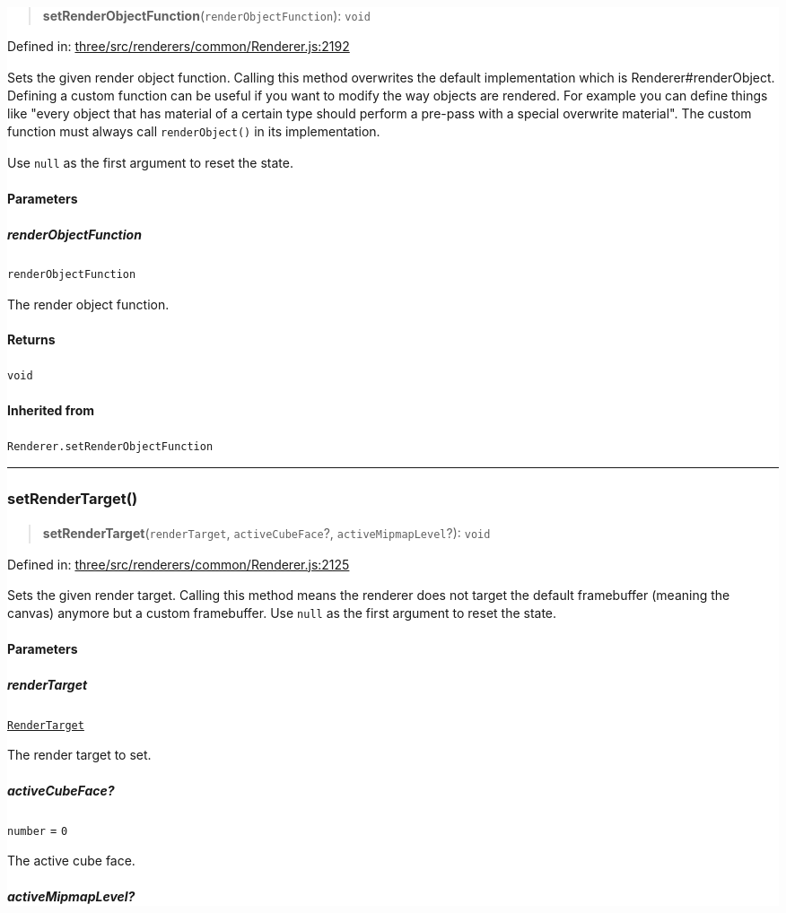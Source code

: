 > **setRenderObjectFunction**(`renderObjectFunction`): `void`

Defined in: [three/src/renderers/common/Renderer.js:2192](https://github.com/DefinitelyMaybe/three-i18n/blob/fa57b79433d1c349ffb23a78727299c8d4190136/three/src/renderers/common/Renderer.js#L2192)

Sets the given render object function. Calling this method overwrites the default implementation
which is Renderer#renderObject. Defining a custom function can be useful
if you want to modify the way objects are rendered. For example you can define things like "every
object that has material of a certain type should perform a pre-pass with a special overwrite material".
The custom function must always call `renderObject()` in its implementation.

Use `null` as the first argument to reset the state.

#### Parameters

##### renderObjectFunction

`renderObjectFunction`

The render object function.

#### Returns

`void`

#### Inherited from

`Renderer.setRenderObjectFunction`

***

### setRenderTarget()

> **setRenderTarget**(`renderTarget`, `activeCubeFace`?, `activeMipmapLevel`?): `void`

Defined in: [three/src/renderers/common/Renderer.js:2125](https://github.com/DefinitelyMaybe/three-i18n/blob/fa57b79433d1c349ffb23a78727299c8d4190136/three/src/renderers/common/Renderer.js#L2125)

Sets the given render target. Calling this method means the renderer does not
target the default framebuffer (meaning the canvas) anymore but a custom framebuffer.
Use `null` as the first argument to reset the state.

#### Parameters

##### renderTarget

[`RenderTarget`](/reference/three/classes/rendertarget/)

The render target to set.

##### activeCubeFace?

`number` = `0`

The active cube face.

##### activeMipmapLevel?
